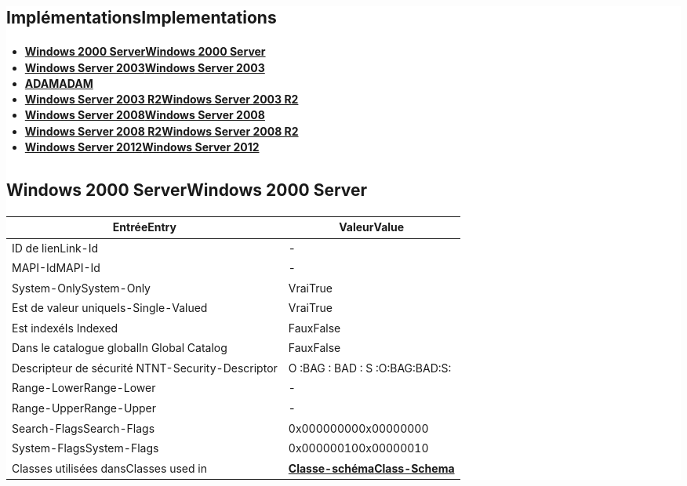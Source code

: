

## <a name="implementations"></a><span data-ttu-id="ab505-123">Implémentations</span><span class="sxs-lookup"><span data-stu-id="ab505-123">Implementations</span></span>

-   [<span data-ttu-id="ab505-124">**Windows 2000 Server**</span><span class="sxs-lookup"><span data-stu-id="ab505-124">**Windows 2000 Server**</span></span>](#windows-2000-server)
-   [<span data-ttu-id="ab505-125">**Windows Server 2003**</span><span class="sxs-lookup"><span data-stu-id="ab505-125">**Windows Server 2003**</span></span>](#windows-server-2003)
-   [<span data-ttu-id="ab505-126">**ADAM**</span><span class="sxs-lookup"><span data-stu-id="ab505-126">**ADAM**</span></span>](#adam)
-   [<span data-ttu-id="ab505-127">**Windows Server 2003 R2**</span><span class="sxs-lookup"><span data-stu-id="ab505-127">**Windows Server 2003 R2**</span></span>](#windows-server-2003-r2)
-   [<span data-ttu-id="ab505-128">**Windows Server 2008**</span><span class="sxs-lookup"><span data-stu-id="ab505-128">**Windows Server 2008**</span></span>](#windows-server-2008)
-   [<span data-ttu-id="ab505-129">**Windows Server 2008 R2**</span><span class="sxs-lookup"><span data-stu-id="ab505-129">**Windows Server 2008 R2**</span></span>](#windows-server-2008-r2)
-   [<span data-ttu-id="ab505-130">**Windows Server 2012**</span><span class="sxs-lookup"><span data-stu-id="ab505-130">**Windows Server 2012**</span></span>](#windows-server-2012)

## <a name="windows-2000-server"></a><span data-ttu-id="ab505-131">Windows 2000 Server</span><span class="sxs-lookup"><span data-stu-id="ab505-131">Windows 2000 Server</span></span>



| <span data-ttu-id="ab505-132">Entrée</span><span class="sxs-lookup"><span data-stu-id="ab505-132">Entry</span></span> | <span data-ttu-id="ab505-133">Valeur</span><span class="sxs-lookup"><span data-stu-id="ab505-133">Value</span></span> |
|------------------------|--------------------------------------------------|
| <span data-ttu-id="ab505-134">ID de lien</span><span class="sxs-lookup"><span data-stu-id="ab505-134">Link-Id</span></span>                | \-                                               |
| <span data-ttu-id="ab505-135">MAPI-Id</span><span class="sxs-lookup"><span data-stu-id="ab505-135">MAPI-Id</span></span>                | \-                                               |
| <span data-ttu-id="ab505-136">System-Only</span><span class="sxs-lookup"><span data-stu-id="ab505-136">System-Only</span></span>            | <span data-ttu-id="ab505-137">Vrai</span><span class="sxs-lookup"><span data-stu-id="ab505-137">True</span></span>                                             |
| <span data-ttu-id="ab505-138">Est de valeur unique</span><span class="sxs-lookup"><span data-stu-id="ab505-138">Is-Single-Valued</span></span>       | <span data-ttu-id="ab505-139">Vrai</span><span class="sxs-lookup"><span data-stu-id="ab505-139">True</span></span>                                             |
| <span data-ttu-id="ab505-140">Est indexé</span><span class="sxs-lookup"><span data-stu-id="ab505-140">Is Indexed</span></span>             | <span data-ttu-id="ab505-141">Faux</span><span class="sxs-lookup"><span data-stu-id="ab505-141">False</span></span>                                            |
| <span data-ttu-id="ab505-142">Dans le catalogue global</span><span class="sxs-lookup"><span data-stu-id="ab505-142">In Global Catalog</span></span>      | <span data-ttu-id="ab505-143">Faux</span><span class="sxs-lookup"><span data-stu-id="ab505-143">False</span></span>                                            |
| <span data-ttu-id="ab505-144">Descripteur de sécurité NT</span><span class="sxs-lookup"><span data-stu-id="ab505-144">NT-Security-Descriptor</span></span> | <span data-ttu-id="ab505-145">O :BAG : BAD : S :</span><span class="sxs-lookup"><span data-stu-id="ab505-145">O:BAG:BAD:S:</span></span>                                     |
| <span data-ttu-id="ab505-146">Range-Lower</span><span class="sxs-lookup"><span data-stu-id="ab505-146">Range-Lower</span></span>            | \-                                               |
| <span data-ttu-id="ab505-147">Range-Upper</span><span class="sxs-lookup"><span data-stu-id="ab505-147">Range-Upper</span></span>            | \-                                               |
| <span data-ttu-id="ab505-148">Search-Flags</span><span class="sxs-lookup"><span data-stu-id="ab505-148">Search-Flags</span></span>           | <span data-ttu-id="ab505-149">0x00000000</span><span class="sxs-lookup"><span data-stu-id="ab505-149">0x00000000</span></span>                                       |
| <span data-ttu-id="ab505-150">System-Flags</span><span class="sxs-lookup"><span data-stu-id="ab505-150">System-Flags</span></span>           | <span data-ttu-id="ab505-151">0x00000010</span><span class="sxs-lookup"><span data-stu-id="ab505-151">0x00000010</span></span>                                       |
| <span data-ttu-id="ab505-152">Classes utilisées dans</span><span class="sxs-lookup"><span data-stu-id="ab505-152">Classes used in</span></span>        | [<span data-ttu-id="ab505-153">**Classe-schéma**</span><span class="sxs-lookup"><span data-stu-id="ab505-153">**Class-Schema**</span></span>](c-classschema.md)<br/> |


